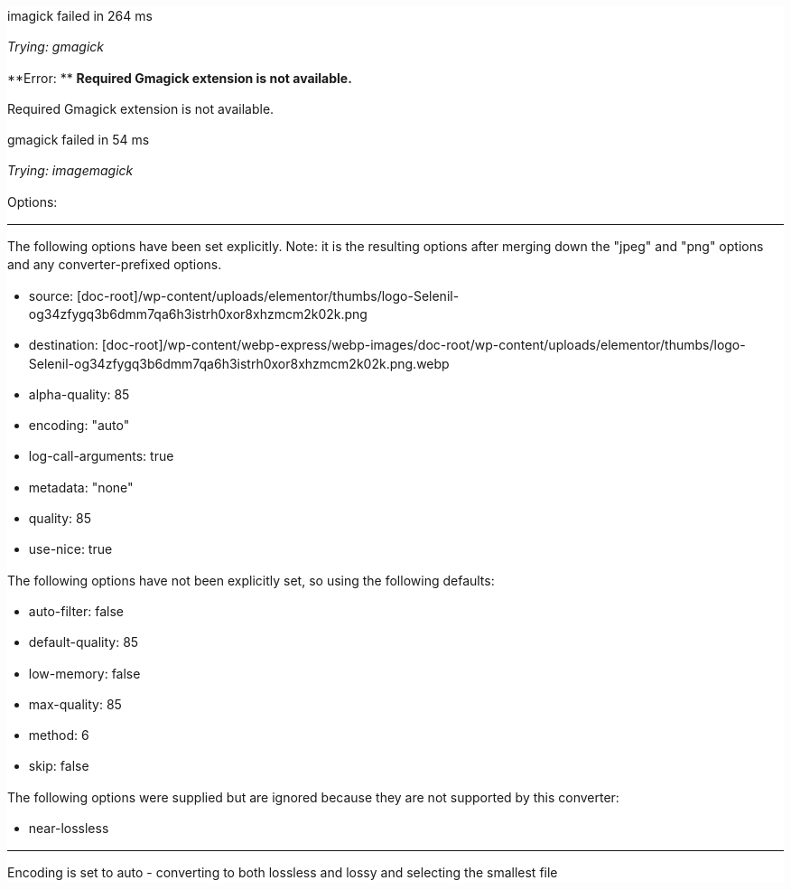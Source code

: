 imagick failed in 264 ms


*Trying: gmagick* 


**Error: ** **Required Gmagick extension is not available.** 

Required Gmagick extension is not available.

gmagick failed in 54 ms


*Trying: imagemagick* 


Options:

------------

The following options have been set explicitly. Note: it is the resulting options after merging down the "jpeg" and "png" options and any converter-prefixed options.

- source: [doc-root]/wp-content/uploads/elementor/thumbs/logo-Selenil-og34zfygq3b6dmm7qa6h3istrh0xor8xhzmcm2k02k.png

- destination: [doc-root]/wp-content/webp-express/webp-images/doc-root/wp-content/uploads/elementor/thumbs/logo-Selenil-og34zfygq3b6dmm7qa6h3istrh0xor8xhzmcm2k02k.png.webp

- alpha-quality: 85

- encoding: "auto"

- log-call-arguments: true

- metadata: "none"

- quality: 85

- use-nice: true


The following options have not been explicitly set, so using the following defaults:

- auto-filter: false

- default-quality: 85

- low-memory: false

- max-quality: 85

- method: 6

- skip: false


The following options were supplied but are ignored because they are not supported by this converter:

- near-lossless

------------


Encoding is set to auto - converting to both lossless and lossy and selecting the smallest file
